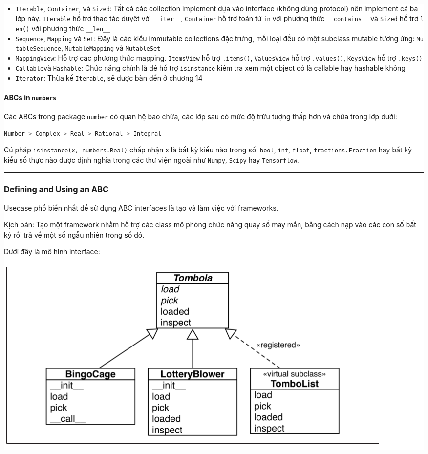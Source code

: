 -   `Iterable`, `Container`, và `Sized`: Tất cả các collection implement dựa vào interface (không dùng protocol) nên implement cả ba lớp này. `Iterable` hỗ trợ thao tác duyệt với `__iter__`, `Container` hỗ trợ toán tử `in` với phương thức `__contains__` và `Sized` hỗ trợ `len()` với phương thức `__len__`
-   `Sequence`, `Mapping` và `Set`: Đây là các kiểu immutable collections đặc trưng, mỗi loại đều có một subclass mutable tương ứng: `MutableSequence`, `MutableMapping` và `MutableSet`
-   `MappingView`: Hỗ trợ các phương thức mapping. `ItemsView` hỗ trợ `.items()`, `ValuesView` hỗ trợ `.values()`, `KeysView` hỗ trợ `.keys()`
-   `Callable`và `Hashable`: Chức năng chính là để hỗ trợ `isinstance` kiểm tra xem một object có là callable hay hashable không
-   `Iterator`: Thừa kế `Iterable`, sẽ được bàn đến ở chương 14

#### ABCs in `numbers`

Các ABCs trong package `number` có quan hệ bao chứa, các lớp sau có mức độ trừu tượng thấp hơn và chứa trong lớp dưới:

```python
Number > Complex > Real > Rational > Integral
```
Cú pháp `isinstance(x, numbers.Real)` chấp nhận x là bất kỳ kiểu nào trong số: `bool`, `int`, `float`, `fractions.Fraction` hay bất kỳ kiểu số thực nào được định nghĩa trong các thư viện ngoài như `Numpy`, `Scipy` hay `Tensorflow`.

---
### Defining and Using an ABC

Usecase phổ biến nhất để sử dụng ABC interfaces là tạo và làm việc với frameworks.

Kịch bản: Tạo một framework nhằm hỗ trợ các class mô phỏng chức năng quay số may mắn, bằng cách nạp vào các con số bất kỳ rồi trả về một số ngẫu nhiên trong số đó.

Dưới đây là mô hình interface:

![alt text](./images/tombola-interface.png)
